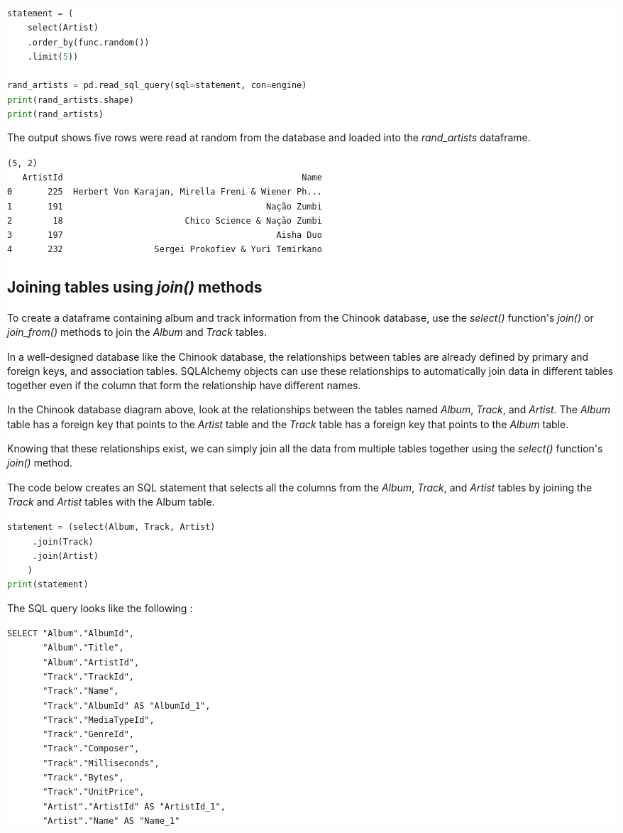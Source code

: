 ```python
statement = (
    select(Artist)
    .order_by(func.random())
    .limit(5))

rand_artists = pd.read_sql_query(sql=statement, con=engine)
print(rand_artists.shape)
print(rand_artists)
```

The output shows five rows were read at random from the database and loaded into the *rand_artists* dataframe.

```
(5, 2)
   ArtistId                                               Name
0       225  Herbert Von Karajan, Mirella Freni & Wiener Ph...
1       191                                        Nação Zumbi
2        18                        Chico Science & Nação Zumbi
3       197                                          Aisha Duo
4       232                  Sergei Prokofiev & Yuri Temirkano
```

## Joining tables using *join()* methods

To create a dataframe containing album and track information from the Chinook database, use the *select()* function's *join()* or *join_from()* methods to join the *Album* and *Track* tables.

In a well-designed database like the Chinook database, the relationships between tables are already defined by primary and foreign keys, and association tables. SQLAlchemy objects can use these relationships to automatically join data in different tables together even if the column that form the relationship have different names.

In the Chinook database diagram above, look at the relationships between the tables named *Album*, *Track*, and *Artist*. The *Album* table has a foreign key that points to the *Artist* table and the *Track* table has a foreign key that points to the *Album* table.

Knowing that these relationships exist, we can simply join all the data from multiple tables together using the *select()* function's *join()* method. 

The code below creates an SQL statement that selects all the columns from the *Album*, *Track*, and *Artist* tables by joining the *Track* and *Artist* tables with the Album table.

```python
statement = (select(Album, Track, Artist)
     .join(Track)
     .join(Artist)
    )
print(statement)
```

The SQL query looks like the following :

```
SELECT "Album"."AlbumId", 
       "Album"."Title", 
       "Album"."ArtistId", 
       "Track"."TrackId", 
       "Track"."Name", 
       "Track"."AlbumId" AS "AlbumId_1", 
       "Track"."MediaTypeId", 
       "Track"."GenreId", 
       "Track"."Composer", 
       "Track"."Milliseconds", 
       "Track"."Bytes", 
       "Track"."UnitPrice", 
       "Artist"."ArtistId" AS "ArtistId_1", 
       "Artist"."Name" AS "Name_1" 
```